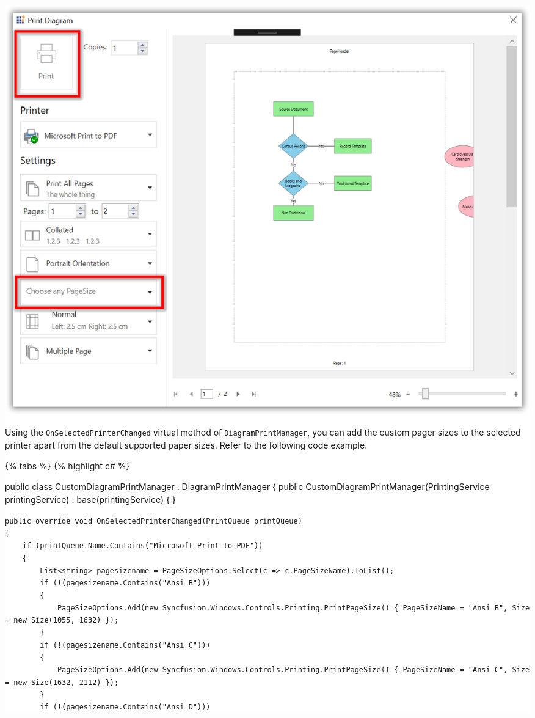 ![WPF Diagram displays Custom Paper Size](Printing_images/wpf-diagram-custom-paper-size.png) 

Using the `OnSelectedPrinterChanged` virtual method of `DiagramPrintManager`, you can add the custom pager sizes to the selected printer apart from the default supported paper sizes. Refer to the following code example.

{% tabs %}
{% highlight c# %}

public class CustomDiagramPrintManager : DiagramPrintManager
{
    public CustomDiagramPrintManager(PrintingService printingService) : base(printingService)
    {
    }

    public override void OnSelectedPrinterChanged(PrintQueue printQueue)
    {
        if (printQueue.Name.Contains("Microsoft Print to PDF"))
        {
            List<string> pagesizename = PageSizeOptions.Select(c => c.PageSizeName).ToList();
            if (!(pagesizename.Contains("Ansi B")))
            {
                PageSizeOptions.Add(new Syncfusion.Windows.Controls.Printing.PrintPageSize() { PageSizeName = "Ansi B", Size = new Size(1055, 1632) });
            }
            if (!(pagesizename.Contains("Ansi C")))
            {
                PageSizeOptions.Add(new Syncfusion.Windows.Controls.Printing.PrintPageSize() { PageSizeName = "Ansi C", Size = new Size(1632, 2112) });
            }
            if (!(pagesizename.Contains("Ansi D")))